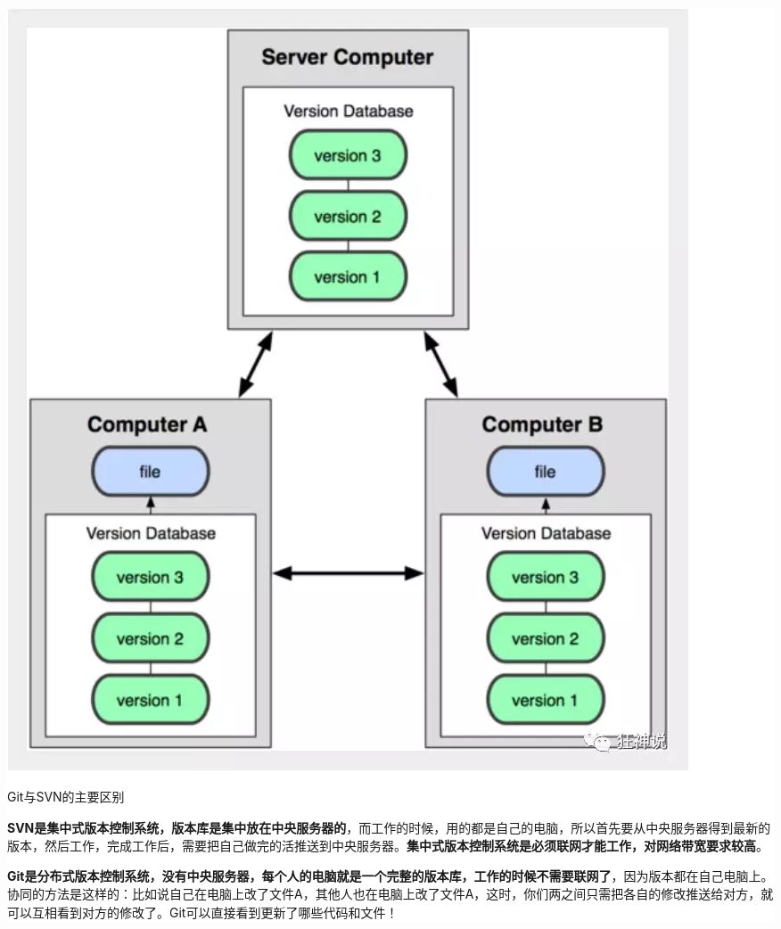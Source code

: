 ![img](Git%E4%BD%BF%E7%94%A8%E4%B8%8E%E8%AF%B4%E6%98%8E.assets/1645342693526-939596b7-a823-455e-acc8-11db501cbfde.webp)

Git与SVN的主要区别

**SVN是集中式版本控制系统，版本库是集中放在中央服务器的**，而工作的时候，用的都是自己的电脑，所以首先要从中央服务器得到最新的版本，然后工作，完成工作后，需要把自己做完的活推送到中央服务器。**集中式版本控制系统是必须联网才能工作，对网络带宽要求较高**。

**Git是分布式版本控制系统，没有中央服务器，每个人的电脑就是一个完整的版本库，工作的时候不需要联网了**，因为版本都在自己电脑上。协同的方法是这样的：比如说自己在电脑上改了文件A，其他人也在电脑上改了文件A，这时，你们两之间只需把各自的修改推送给对方，就可以互相看到对方的修改了。Git可以直接看到更新了哪些代码和文件！
